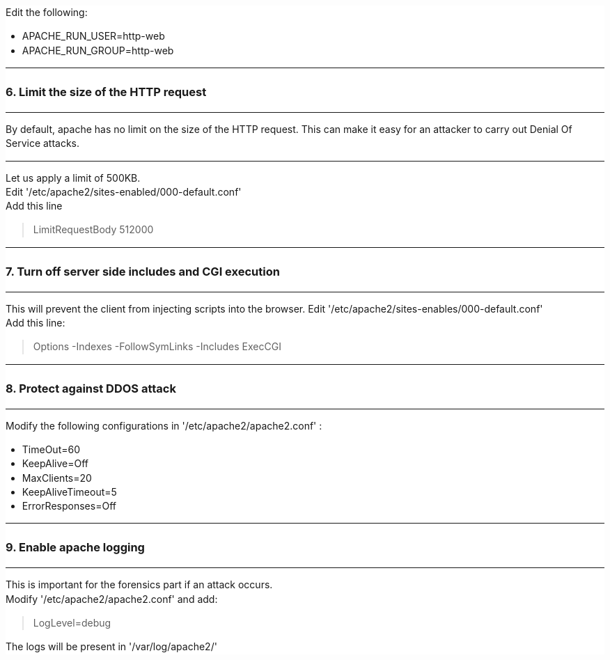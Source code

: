 Edit the following:
* APACHE_RUN_USER=http-web
* APACHE_RUN_GROUP=http-web

----

### 6. Limit the size of the HTTP request

----

By default, apache has no limit on the size of the HTTP request. This can make it easy for an attacker to carry out Denial Of Service attacks.

----

Let us apply a limit of 500KB. <br>
Edit '/etc/apache2/sites-enabled/000-default.conf' <br>
Add this line <br>
> LimitRequestBody 512000

----

### 7. Turn off server side includes and CGI execution

----

This will prevent the client from injecting scripts into the browser.
Edit '/etc/apache2/sites-enables/000-default.conf' <br>
Add this line: <br>
> Options -Indexes -FollowSymLinks -Includes ExecCGI

----

### 8. Protect against DDOS attack

----

Modify the following configurations in '/etc/apache2/apache2.conf' :
* TimeOut=60
* KeepAlive=Off
* MaxClients=20
* KeepAliveTimeout=5
* ErrorResponses=Off

----

### 9. Enable apache logging

----

This is important for the forensics part if an attack occurs.<br>
Modify '/etc/apache2/apache2.conf' and add: <br>
> LogLevel=debug

The logs will be present in '/var/log/apache2/'
